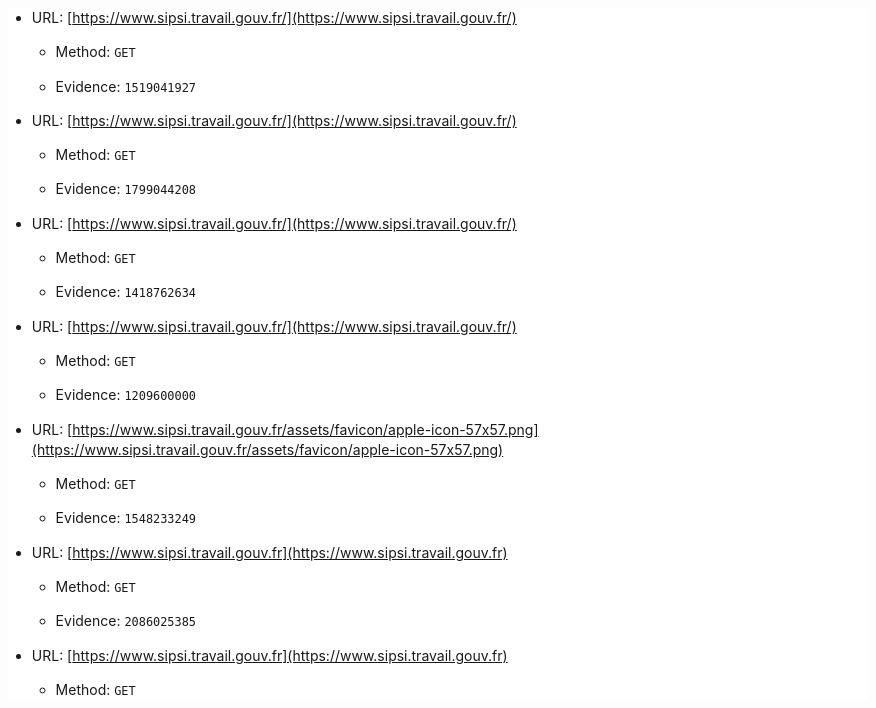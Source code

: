   
  
* URL: [https://www.sipsi.travail.gouv.fr/](https://www.sipsi.travail.gouv.fr/)
  
  
  * Method: `GET`
  
  
  * Evidence: `1519041927`
  
  
  
  
* URL: [https://www.sipsi.travail.gouv.fr/](https://www.sipsi.travail.gouv.fr/)
  
  
  * Method: `GET`
  
  
  * Evidence: `1799044208`
  
  
  
  
* URL: [https://www.sipsi.travail.gouv.fr/](https://www.sipsi.travail.gouv.fr/)
  
  
  * Method: `GET`
  
  
  * Evidence: `1418762634`
  
  
  
  
* URL: [https://www.sipsi.travail.gouv.fr/](https://www.sipsi.travail.gouv.fr/)
  
  
  * Method: `GET`
  
  
  * Evidence: `1209600000`
  
  
  
  
* URL: [https://www.sipsi.travail.gouv.fr/assets/favicon/apple-icon-57x57.png](https://www.sipsi.travail.gouv.fr/assets/favicon/apple-icon-57x57.png)
  
  
  * Method: `GET`
  
  
  * Evidence: `1548233249`
  
  
  
  
* URL: [https://www.sipsi.travail.gouv.fr](https://www.sipsi.travail.gouv.fr)
  
  
  * Method: `GET`
  
  
  * Evidence: `2086025385`
  
  
  
  
* URL: [https://www.sipsi.travail.gouv.fr](https://www.sipsi.travail.gouv.fr)
  
  
  * Method: `GET`
  
  